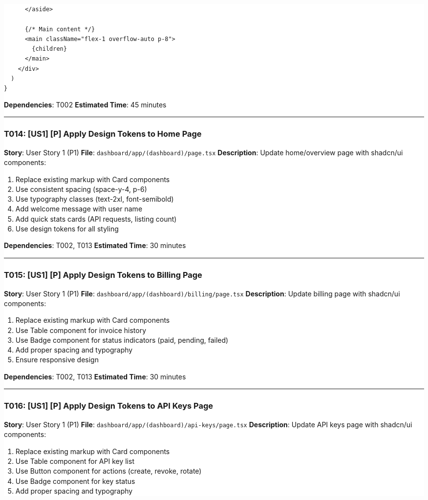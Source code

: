 ```tsx
      </aside>

      {/* Main content */}
      <main className="flex-1 overflow-auto p-8">
        {children}
      </main>
    </div>
  )
}
```

**Dependencies**: T002
**Estimated Time**: 45 minutes

---

### T014: [US1] [P] Apply Design Tokens to Home Page
**Story**: User Story 1 (P1)
**File**: `dashboard/app/(dashboard)/page.tsx`
**Description**:
Update home/overview page with shadcn/ui components:
1. Replace existing markup with Card components
2. Use consistent spacing (space-y-4, p-6)
3. Use typography classes (text-2xl, font-semibold)
4. Add welcome message with user name
5. Add quick stats cards (API requests, listing count)
6. Use design tokens for all styling

**Dependencies**: T002, T013
**Estimated Time**: 30 minutes

---

### T015: [US1] [P] Apply Design Tokens to Billing Page
**Story**: User Story 1 (P1)
**File**: `dashboard/app/(dashboard)/billing/page.tsx`
**Description**:
Update billing page with shadcn/ui components:
1. Replace existing markup with Card components
2. Use Table component for invoice history
3. Use Badge component for status indicators (paid, pending, failed)
4. Add proper spacing and typography
5. Ensure responsive design

**Dependencies**: T002, T013
**Estimated Time**: 30 minutes

---

### T016: [US1] [P] Apply Design Tokens to API Keys Page
**Story**: User Story 1 (P1)
**File**: `dashboard/app/(dashboard)/api-keys/page.tsx`
**Description**:
Update API keys page with shadcn/ui components:
1. Replace existing markup with Card components
2. Use Table component for API key list
3. Use Button component for actions (create, revoke, rotate)
4. Use Badge component for key status
5. Add proper spacing and typography
